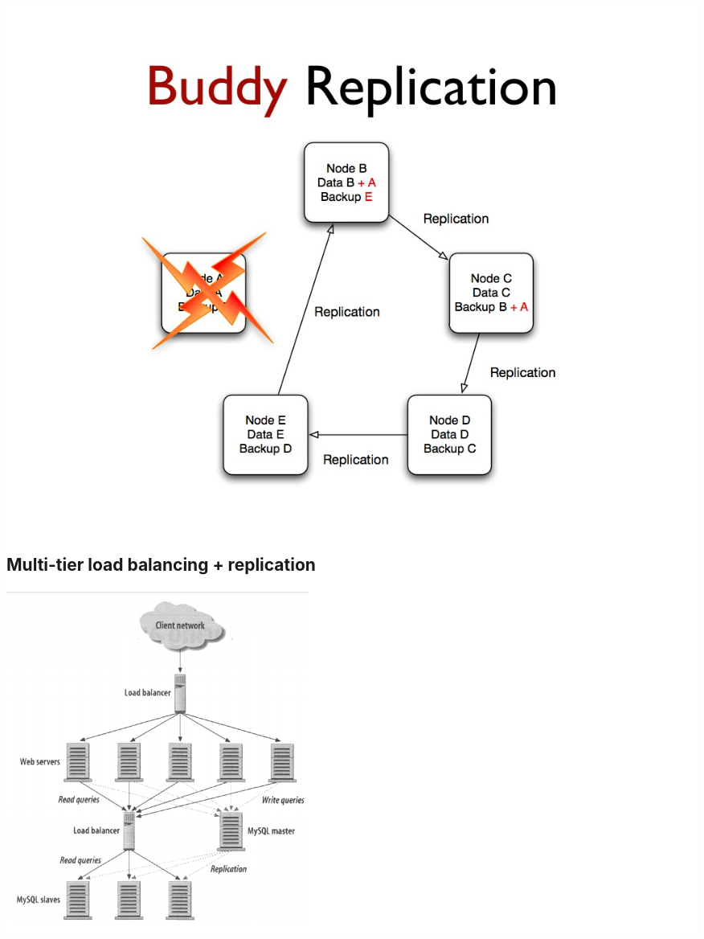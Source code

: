   ![Buddy replication after failure](assets/buddy-replication2.jpg)

## Multi-tier load balancing + replication

![Multi-tier design illustration](assets/multi-tier.png)

